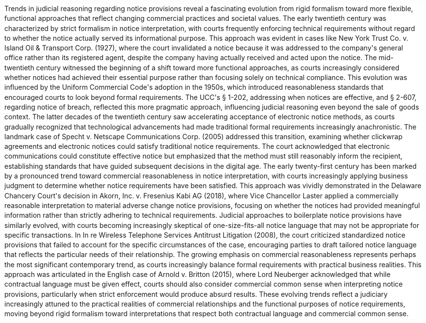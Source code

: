Trends in judicial reasoning regarding notice provisions reveal a fascinating evolution from rigid formalism toward more flexible, functional approaches that reflect changing commercial practices and societal values. The early twentieth century was characterized by strict formalism in notice interpretation, with courts frequently enforcing technical requirements without regard to whether the notice actually served its informational purpose. This approach was evident in cases like New York Trust Co. v. Island Oil & Transport Corp. (1927), where the court invalidated a notice because it was addressed to the company's general office rather than its registered agent, despite the company having actually received and acted upon the notice. The mid-twentieth century witnessed the beginning of a shift toward more functional approaches, as courts increasingly considered whether notices had achieved their essential purpose rather than focusing solely on technical compliance. This evolution was influenced by the Uniform Commercial Code's adoption in the 1950s, which introduced reasonableness standards that encouraged courts to look beyond formal requirements. The UCC's § 1-202, addressing when notices are effective, and § 2-607, regarding notice of breach, reflected this more pragmatic approach, influencing judicial reasoning even beyond the sale of goods context. The latter decades of the twentieth century saw accelerating acceptance of electronic notice methods, as courts gradually recognized that technological advancements had made traditional formal requirements increasingly anachronistic. The landmark case of Specht v. Netscape Communications Corp. (2005) addressed this transition, examining whether clickwrap agreements and electronic notices could satisfy traditional notice requirements. The court acknowledged that electronic communications could constitute effective notice but emphasized that the method must still reasonably inform the recipient, establishing standards that have guided subsequent decisions in the digital age. The early twenty-first century has been marked by a pronounced trend toward commercial reasonableness in notice interpretation, with courts increasingly applying business judgment to determine whether notice requirements have been satisfied. This approach was vividly demonstrated in the Delaware Chancery Court's decision in Akorn, Inc. v. Fresenius Kabi AG (2018), where Vice Chancellor Laster applied a commercially reasonable interpretation to material adverse change notice provisions, focusing on whether the notices had provided meaningful information rather than strictly adhering to technical requirements. Judicial approaches to boilerplate notice provisions have similarly evolved, with courts becoming increasingly skeptical of one-size-fits-all notice language that may not be appropriate for specific transactions. In In re Wireless Telephone Services Antitrust Litigation (2008), the court criticized standardized notice provisions that failed to account for the specific circumstances of the case, encouraging parties to draft tailored notice language that reflects the particular needs of their relationship. The growing emphasis on commercial reasonableness represents perhaps the most significant contemporary trend, as courts increasingly balance formal requirements with practical business realities. This approach was articulated in the English case of Arnold v. Britton (2015), where Lord Neuberger acknowledged that while contractual language must be given effect, courts should also consider commercial common sense when interpreting notice provisions, particularly when strict enforcement would produce absurd results. These evolving trends reflect a judiciary increasingly attuned to the practical realities of commercial relationships and the functional purposes of notice requirements, moving beyond rigid formalism toward interpretations that respect both contractual language and commercial common sense.
